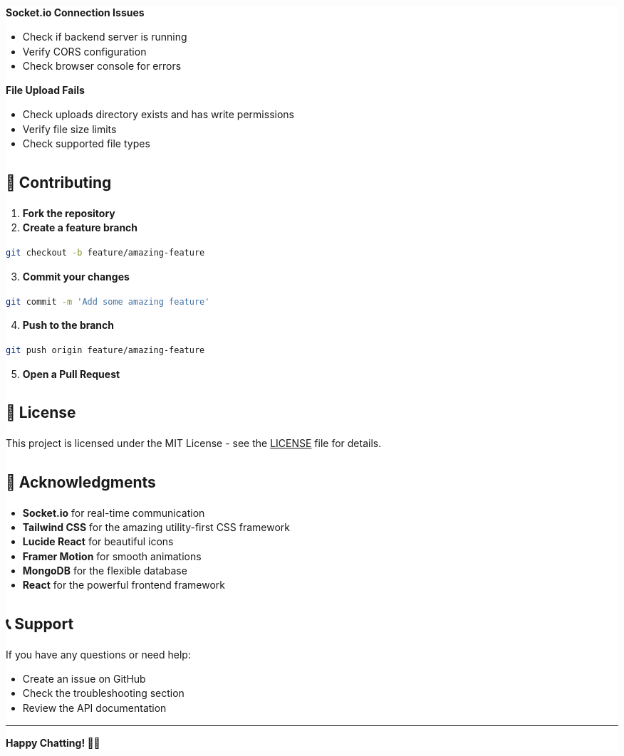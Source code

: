 **Socket.io Connection Issues**
- Check if backend server is running
- Verify CORS configuration
- Check browser console for errors

**File Upload Fails**
- Check uploads directory exists and has write permissions
- Verify file size limits
- Check supported file types

## 🤝 Contributing

1. **Fork the repository**
2. **Create a feature branch**
```bash
git checkout -b feature/amazing-feature
```

3. **Commit your changes**
```bash
git commit -m 'Add some amazing feature'
```

4. **Push to the branch**
```bash
git push origin feature/amazing-feature
```

5. **Open a Pull Request**

## 📝 License

This project is licensed under the MIT License - see the [LICENSE](LICENSE) file for details.

## 🙏 Acknowledgments

- **Socket.io** for real-time communication
- **Tailwind CSS** for the amazing utility-first CSS framework
- **Lucide React** for beautiful icons
- **Framer Motion** for smooth animations
- **MongoDB** for the flexible database
- **React** for the powerful frontend framework

## 📞 Support

If you have any questions or need help:
- Create an issue on GitHub
- Check the troubleshooting section
- Review the API documentation

---

**Happy Chatting! 💬✨**